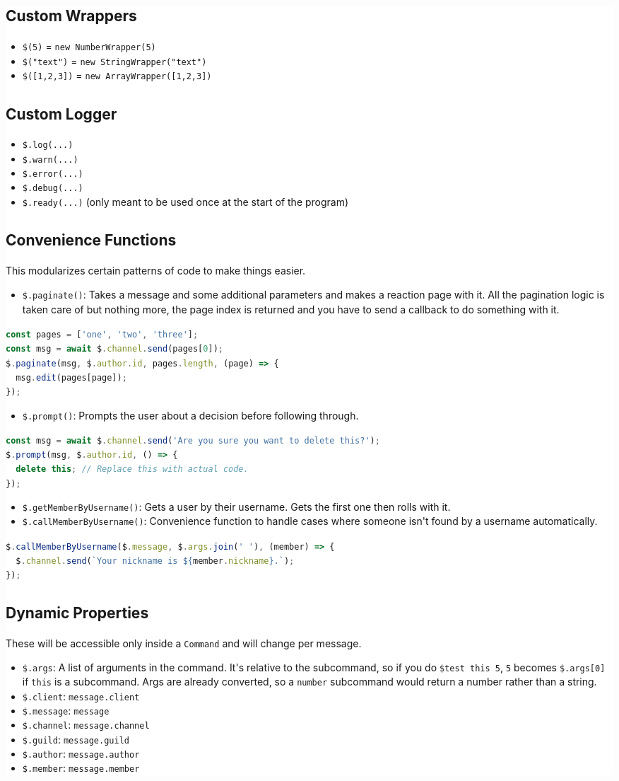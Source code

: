 ## Custom Wrappers

- `$(5)` = `new NumberWrapper(5)`
- `$("text")` = `new StringWrapper("text")`
- `$([1,2,3])` = `new ArrayWrapper([1,2,3])`

## Custom Logger

- `$.log(...)`
- `$.warn(...)`
- `$.error(...)`
- `$.debug(...)`
- `$.ready(...)` (only meant to be used once at the start of the program)

## Convenience Functions

This modularizes certain patterns of code to make things easier.

- `$.paginate()`: Takes a message and some additional parameters and makes a reaction page with it. All the pagination logic is taken care of but nothing more, the page index is returned and you have to send a callback to do something with it.

```js
const pages = ['one', 'two', 'three'];
const msg = await $.channel.send(pages[0]);
$.paginate(msg, $.author.id, pages.length, (page) => {
  msg.edit(pages[page]);
});
```

- `$.prompt()`: Prompts the user about a decision before following through.

```js
const msg = await $.channel.send('Are you sure you want to delete this?');
$.prompt(msg, $.author.id, () => {
  delete this; // Replace this with actual code.
});
```

- `$.getMemberByUsername()`: Gets a user by their username. Gets the first one then rolls with it.
- `$.callMemberByUsername()`: Convenience function to handle cases where someone isn't found by a username automatically.

```js
$.callMemberByUsername($.message, $.args.join(' '), (member) => {
  $.channel.send(`Your nickname is ${member.nickname}.`);
});
```

## Dynamic Properties

These will be accessible only inside a `Command` and will change per message.

- `$.args`: A list of arguments in the command. It's relative to the subcommand, so if you do `$test this 5`, `5` becomes `$.args[0]` if `this` is a subcommand. Args are already converted, so a `number` subcommand would return a number rather than a string.
- `$.client`: `message.client`
- `$.message`: `message`
- `$.channel`: `message.channel`
- `$.guild`: `message.guild`
- `$.author`: `message.author`
- `$.member`: `message.member`
